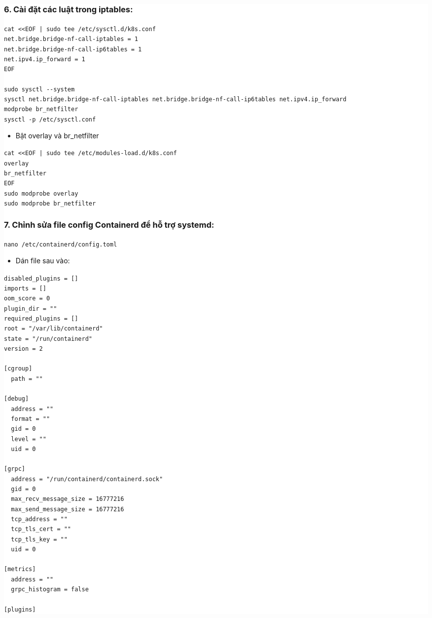### 6. Cài đặt các luật trong iptables:
```
cat <<EOF | sudo tee /etc/sysctl.d/k8s.conf
net.bridge.bridge-nf-call-iptables = 1
net.bridge.bridge-nf-call-ip6tables = 1
net.ipv4.ip_forward = 1
EOF

sudo sysctl --system
sysctl net.bridge.bridge-nf-call-iptables net.bridge.bridge-nf-call-ip6tables net.ipv4.ip_forward
modprobe br_netfilter
sysctl -p /etc/sysctl.conf
```

- Bật overlay và br_netfilter 
```
cat <<EOF | sudo tee /etc/modules-load.d/k8s.conf
overlay
br_netfilter
EOF
sudo modprobe overlay
sudo modprobe br_netfilter
```
### 7. Chỉnh sửa file config Containerd để hỗ trợ systemd:
```
nano /etc/containerd/config.toml
```
- Dán file sau vào:
```
disabled_plugins = []
imports = []
oom_score = 0
plugin_dir = ""
required_plugins = []
root = "/var/lib/containerd"
state = "/run/containerd"
version = 2

[cgroup]
  path = ""

[debug]
  address = ""
  format = ""
  gid = 0
  level = ""
  uid = 0

[grpc]
  address = "/run/containerd/containerd.sock"
  gid = 0
  max_recv_message_size = 16777216
  max_send_message_size = 16777216
  tcp_address = ""
  tcp_tls_cert = ""
  tcp_tls_key = ""
  uid = 0

[metrics]
  address = ""
  grpc_histogram = false

[plugins]

```